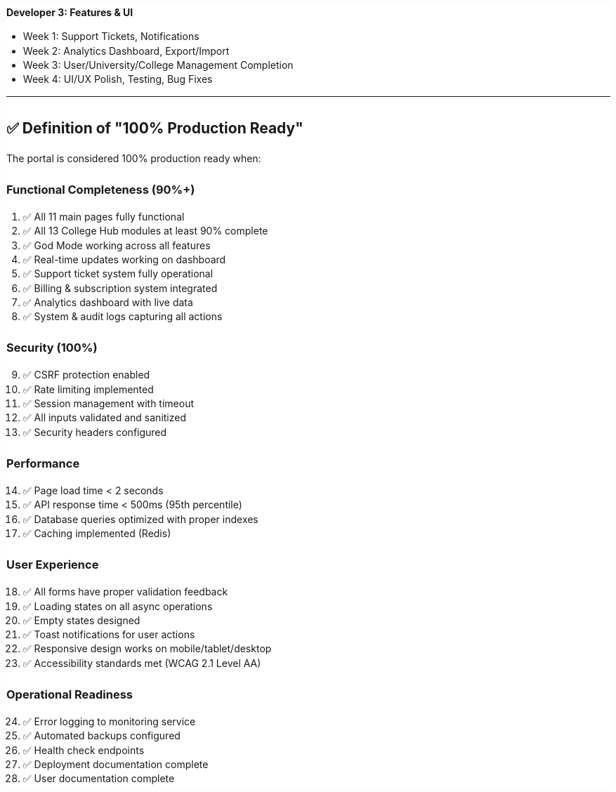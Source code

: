 **Developer 3: Features & UI**
- Week 1: Support Tickets, Notifications
- Week 2: Analytics Dashboard, Export/Import
- Week 3: User/University/College Management Completion
- Week 4: UI/UX Polish, Testing, Bug Fixes

---

## ✅ Definition of "100% Production Ready"

The portal is considered 100% production ready when:

### Functional Completeness (90%+)
1. ✅ All 11 main pages fully functional
2. ✅ All 13 College Hub modules at least 90% complete
3. ✅ God Mode working across all features
4. ✅ Real-time updates working on dashboard
5. ✅ Support ticket system fully operational
6. ✅ Billing & subscription system integrated
7. ✅ Analytics dashboard with live data
8. ✅ System & audit logs capturing all actions

### Security (100%)
9. ✅ CSRF protection enabled
10. ✅ Rate limiting implemented
11. ✅ Session management with timeout
12. ✅ All inputs validated and sanitized
13. ✅ Security headers configured

### Performance
14. ✅ Page load time < 2 seconds
15. ✅ API response time < 500ms (95th percentile)
16. ✅ Database queries optimized with proper indexes
17. ✅ Caching implemented (Redis)

### User Experience
18. ✅ All forms have proper validation feedback
19. ✅ Loading states on all async operations
20. ✅ Empty states designed
21. ✅ Toast notifications for user actions
22. ✅ Responsive design works on mobile/tablet/desktop
23. ✅ Accessibility standards met (WCAG 2.1 Level AA)

### Operational Readiness
24. ✅ Error logging to monitoring service
25. ✅ Automated backups configured
26. ✅ Health check endpoints
27. ✅ Deployment documentation complete
28. ✅ User documentation complete
